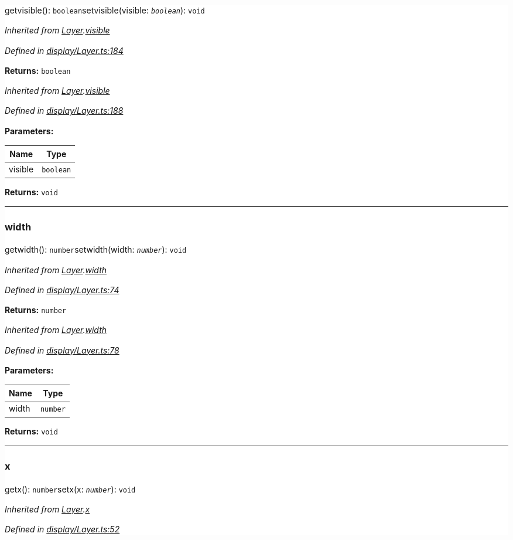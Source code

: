 getvisible(): `boolean`setvisible(visible: *`boolean`*): `void`

*Inherited from [Layer](layer.md).[visible](layer.md#visible)*

*Defined in [display/Layer.ts:184](https://github.com/Lanfei/playable.js/blob/76571fa/src/display/Layer.ts#L184)*

**Returns:** `boolean`

*Inherited from [Layer](layer.md).[visible](layer.md#visible)*

*Defined in [display/Layer.ts:188](https://github.com/Lanfei/playable.js/blob/76571fa/src/display/Layer.ts#L188)*

**Parameters:**

| Name | Type |
| ------ | ------ |
| visible | `boolean` |

**Returns:** `void`

___
<a id="width"></a>

###  width

getwidth(): `number`setwidth(width: *`number`*): `void`

*Inherited from [Layer](layer.md).[width](layer.md#width)*

*Defined in [display/Layer.ts:74](https://github.com/Lanfei/playable.js/blob/76571fa/src/display/Layer.ts#L74)*

**Returns:** `number`

*Inherited from [Layer](layer.md).[width](layer.md#width)*

*Defined in [display/Layer.ts:78](https://github.com/Lanfei/playable.js/blob/76571fa/src/display/Layer.ts#L78)*

**Parameters:**

| Name | Type |
| ------ | ------ |
| width | `number` |

**Returns:** `void`

___
<a id="x"></a>

###  x

getx(): `number`setx(x: *`number`*): `void`

*Inherited from [Layer](layer.md).[x](layer.md#x)*

*Defined in [display/Layer.ts:52](https://github.com/Lanfei/playable.js/blob/76571fa/src/display/Layer.ts#L52)*

